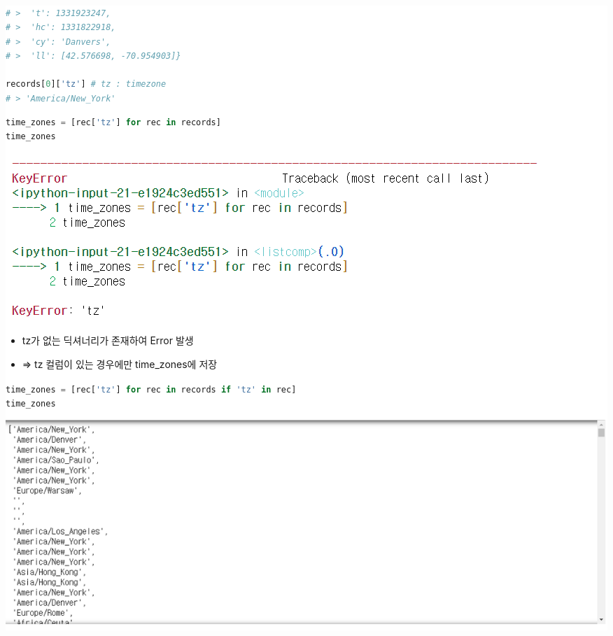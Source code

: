 ```python
# >  't': 1331923247,
# >  'hc': 1331822918,
# >  'cy': 'Danvers',
# >  'll': [42.576698, -70.954903]}

records[0]['tz'] # tz : timezone
# > 'America/New_York'
```

```python
time_zones = [rec['tz'] for rec in records]
time_zones
```

![image-20200203100609392](image/image-20200203100609392.png)

- tz가 없는 딕셔너리가 존재하여 Error 발생

- => tz 컬럼이 있는 경우에만 time_zones에 저장

```python
time_zones = [rec['tz'] for rec in records if 'tz' in rec]
time_zones
```

![image-20200203100659594](image/image-20200203100659594.png)
